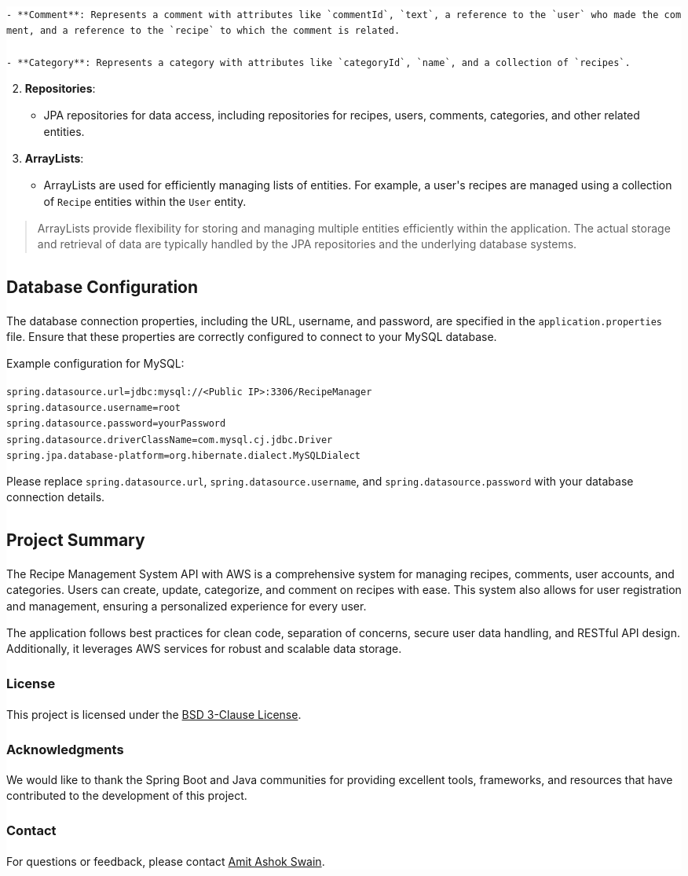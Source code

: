     - **Comment**: Represents a comment with attributes like `commentId`, `text`, a reference to the `user` who made the comment, and a reference to the `recipe` to which the comment is related.

    - **Category**: Represents a category with attributes like `categoryId`, `name`, and a collection of `recipes`.

2. **Repositories**:
    - JPA repositories for data access, including repositories for recipes, users, comments, categories, and other related entities.

3. **ArrayLists**:
    - ArrayLists are used for efficiently managing lists of entities. For example, a user's recipes are managed using a collection of `Recipe` entities within the `User` entity.

> ArrayLists provide flexibility for storing and managing multiple entities efficiently within the application. The actual storage and retrieval of data are typically handled by the JPA repositories and the underlying database systems.

## Database Configuration

The database connection properties, including the URL, username, and password, are specified in the `application.properties` file. Ensure that these properties are correctly configured to connect to your MySQL database.

Example configuration for MySQL:

```properties
spring.datasource.url=jdbc:mysql://<Public IP>:3306/RecipeManager
spring.datasource.username=root
spring.datasource.password=yourPassword
spring.datasource.driverClassName=com.mysql.cj.jdbc.Driver
spring.jpa.database-platform=org.hibernate.dialect.MySQLDialect
```

Please replace `spring.datasource.url`, `spring.datasource.username`, and `spring.datasource.password` with your database connection details.

## Project Summary

The Recipe Management System API with AWS is a comprehensive system for managing recipes, comments, user accounts, and categories. Users can create, update, categorize, and comment on recipes with ease. This system also allows for user registration and management, ensuring a personalized experience for every user.

The application follows best practices for clean code, separation of concerns, secure user data handling, and RESTful API design. Additionally, it leverages AWS services for robust and scalable data storage.

### License

This project is licensed under the [BSD 3-Clause License](LICENSE).

### Acknowledgments

We would like to thank the Spring Boot and Java communities for providing excellent tools, frameworks, and resources that have contributed to the development of this project.

### Contact

For questions or feedback, please contact [Amit Ashok Swain](mailto:business.amitswain@gmail.com).

</p>
